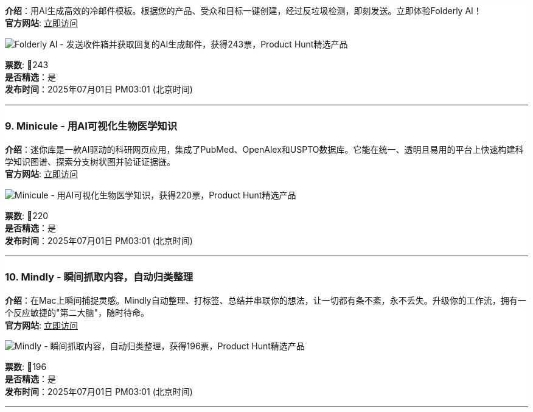 **介绍**：用AI生成高效的冷邮件模板。根据您的产品、受众和目标一键创建，经过反垃圾检测，即刻发送。立即体验Folderly AI！  
**官方网站**: [立即访问](https://www.producthunt.com/r/TOIMAOCC3QQSPJ?utm_campaign=producthunt-api&utm_medium=api-v2&utm_source=Application%3A+prohunt+%28ID%3A+197029%29)  

![Folderly AI - 发送收件箱并获取回复的AI生成邮件，获得243票，Product Hunt精选产品](https://ph-files.imgix.net/944778f7-4b71-49c7-b34a-c3202eaf80a1.jpeg?auto=format&w=800&h=400&fit=crop&q=85&fm=webp)

**票数**: 🔺243  
**是否精选**：是  
**发布时间**：2025年07月01日 PM03:01 (北京时间)

---

### 9. Minicule - 用AI可视化生物医学知识

**介绍**：迷你库是一款AI驱动的科研网页应用，集成了PubMed、OpenAlex和USPTO数据库。它能在统一、透明且易用的平台上快速构建科学知识图谱、探索分支树状图并验证证据链。  
**官方网站**: [立即访问](https://www.producthunt.com/r/SNZ7C3FIZ56KCL?utm_campaign=producthunt-api&utm_medium=api-v2&utm_source=Application%3A+prohunt+%28ID%3A+197029%29)  

![Minicule - 用AI可视化生物医学知识，获得220票，Product Hunt精选产品](https://ph-files.imgix.net/273eeeea-0c68-4872-b7ea-ce210c00a7d4.jpeg?auto=format&w=800&h=400&fit=crop&q=85&fm=webp)

**票数**: 🔺220  
**是否精选**：是  
**发布时间**：2025年07月01日 PM03:01 (北京时间)

---

### 10. Mindly  - 瞬间抓取内容，自动归类整理

**介绍**：在Mac上瞬间捕捉灵感。Mindly自动整理、打标签、总结并串联你的想法，让一切都有条不紊，永不丢失。升级你的工作流，拥有一个反应敏捷的"第二大脑"，随时待命。  
**官方网站**: [立即访问](https://www.producthunt.com/r/MMSAIVNMBNFBG2?utm_campaign=producthunt-api&utm_medium=api-v2&utm_source=Application%3A+prohunt+%28ID%3A+197029%29)  

![Mindly  - 瞬间抓取内容，自动归类整理，获得196票，Product Hunt精选产品](https://ph-files.imgix.net/2b39754f-905e-4dda-ae93-51365b773501.png?auto=format&w=800&h=400&fit=crop&q=85&fm=webp)

**票数**: 🔺196  
**是否精选**：是  
**发布时间**：2025年07月01日 PM03:01 (北京时间)

---


